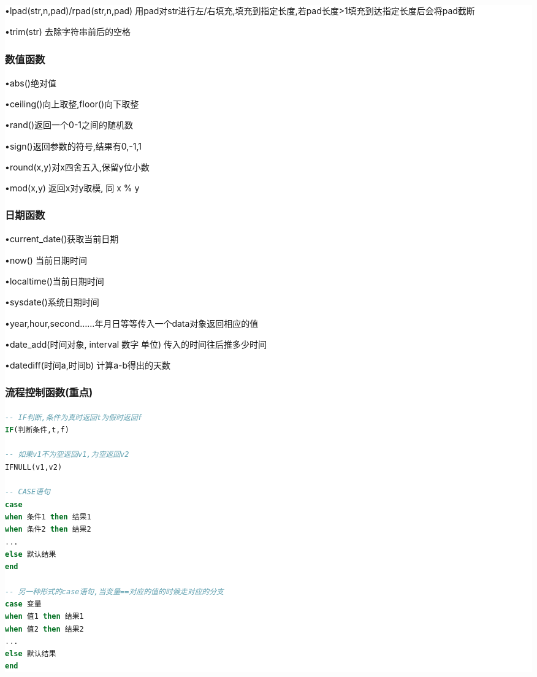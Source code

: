 •lpad(str,n,pad)/rpad(str,n,pad) 用pad对str进行左/右填充,填充到指定长度,若pad长度\>1填充到达指定长度后会将pad截断

•trim(str) 去除字符串前后的空格

### 数值函数

•abs()绝对值

•ceiling()向上取整,floor()向下取整

•rand()返回一个0-1之间的随机数

•sign()返回参数的符号,结果有0,-1,1

•round(x,y)对x四舍五入,保留y位小数

•mod(x,y) 返回x对y取模, 同 x % y

### 日期函数

•current_date()获取当前日期

•now() 当前日期时间

•localtime()当前日期时间

•sysdate()系统日期时间

•year,hour,second……年月日等等传入一个data对象返回相应的值

•date_add(时间对象, interval 数字 单位) 传入的时间往后推多少时间

•datediff(时间a,时间b) 计算a-b得出的天数

### 流程控制函数(重点)

```sql
-- IF判断,条件为真时返回t为假时返回f
IF(判断条件,t,f)

-- 如果v1不为空返回v1,为空返回v2
IFNULL(v1,v2)

-- CASE语句
case
when 条件1 then 结果1
when 条件2 then 结果2
...
else 默认结果
end

-- 另一种形式的case语句,当变量==对应的值的时候走对应的分支
case 变量
when 值1 then 结果1
when 值2 then 结果2
...
else 默认结果
end
```
